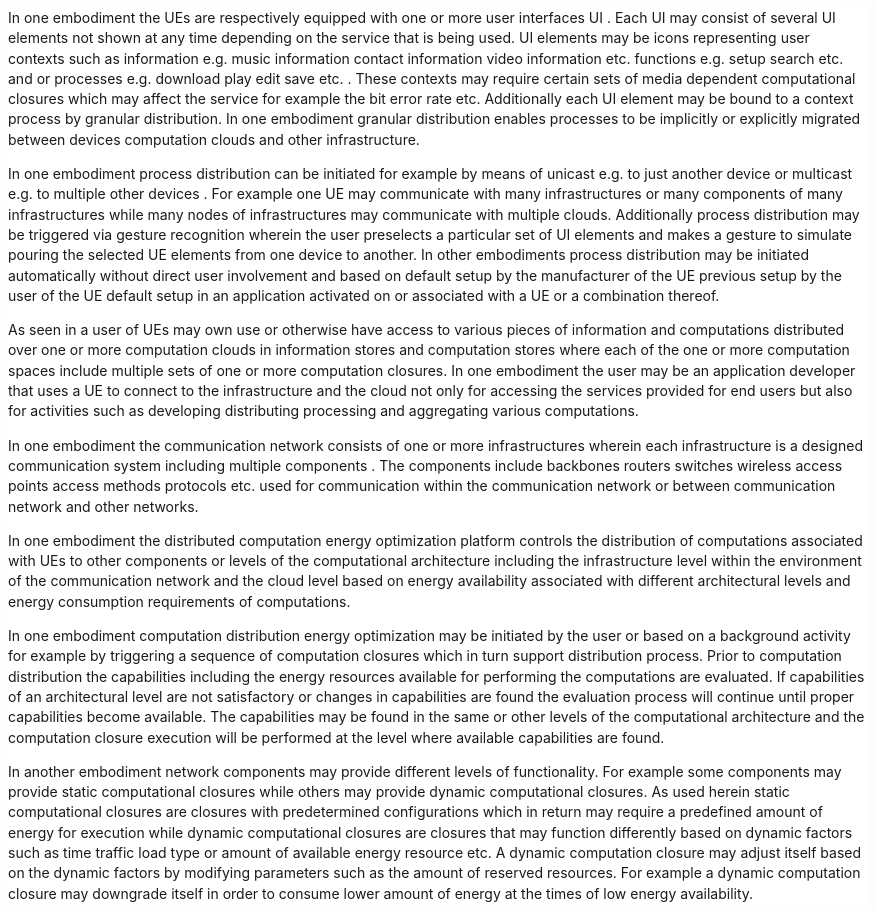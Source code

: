 In one embodiment the UEs are respectively equipped with one or more user interfaces UI . Each UI may consist of several UI elements not shown at any time depending on the service that is being used. UI elements may be icons representing user contexts such as information e.g. music information contact information video information etc. functions e.g. setup search etc. and or processes e.g. download play edit save etc. . These contexts may require certain sets of media dependent computational closures which may affect the service for example the bit error rate etc. Additionally each UI element may be bound to a context process by granular distribution. In one embodiment granular distribution enables processes to be implicitly or explicitly migrated between devices computation clouds and other infrastructure.

In one embodiment process distribution can be initiated for example by means of unicast e.g. to just another device or multicast e.g. to multiple other devices . For example one UE may communicate with many infrastructures or many components of many infrastructures while many nodes of infrastructures may communicate with multiple clouds. Additionally process distribution may be triggered via gesture recognition wherein the user preselects a particular set of UI elements and makes a gesture to simulate pouring the selected UE elements from one device to another. In other embodiments process distribution may be initiated automatically without direct user involvement and based on default setup by the manufacturer of the UE previous setup by the user of the UE default setup in an application activated on or associated with a UE or a combination thereof.

As seen in a user of UEs may own use or otherwise have access to various pieces of information and computations distributed over one or more computation clouds in information stores and computation stores where each of the one or more computation spaces include multiple sets of one or more computation closures. In one embodiment the user may be an application developer that uses a UE to connect to the infrastructure and the cloud not only for accessing the services provided for end users but also for activities such as developing distributing processing and aggregating various computations.

In one embodiment the communication network consists of one or more infrastructures wherein each infrastructure is a designed communication system including multiple components . The components include backbones routers switches wireless access points access methods protocols etc. used for communication within the communication network or between communication network and other networks.

In one embodiment the distributed computation energy optimization platform controls the distribution of computations associated with UEs to other components or levels of the computational architecture including the infrastructure level within the environment of the communication network and the cloud level based on energy availability associated with different architectural levels and energy consumption requirements of computations.

In one embodiment computation distribution energy optimization may be initiated by the user or based on a background activity for example by triggering a sequence of computation closures which in turn support distribution process. Prior to computation distribution the capabilities including the energy resources available for performing the computations are evaluated. If capabilities of an architectural level are not satisfactory or changes in capabilities are found the evaluation process will continue until proper capabilities become available. The capabilities may be found in the same or other levels of the computational architecture and the computation closure execution will be performed at the level where available capabilities are found.

In another embodiment network components may provide different levels of functionality. For example some components may provide static computational closures while others may provide dynamic computational closures. As used herein static computational closures are closures with predetermined configurations which in return may require a predefined amount of energy for execution while dynamic computational closures are closures that may function differently based on dynamic factors such as time traffic load type or amount of available energy resource etc. A dynamic computation closure may adjust itself based on the dynamic factors by modifying parameters such as the amount of reserved resources. For example a dynamic computation closure may downgrade itself in order to consume lower amount of energy at the times of low energy availability.
